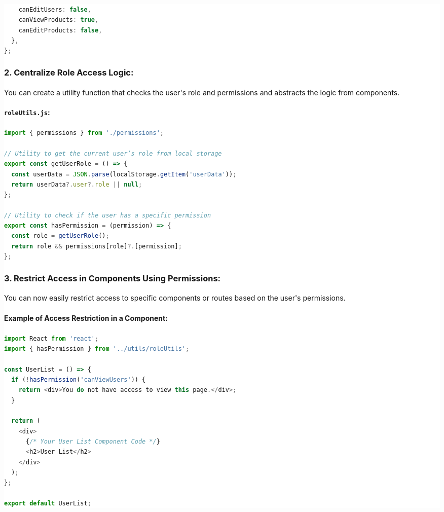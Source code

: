 ```js
    canEditUsers: false,
    canViewProducts: true,
    canEditProducts: false,
  },
};
```

### 2. **Centralize Role Access Logic:**

You can create a utility function that checks the user's role and permissions and abstracts the logic from components.

#### `roleUtils.js`:
```js
import { permissions } from './permissions';

// Utility to get the current user’s role from local storage
export const getUserRole = () => {
  const userData = JSON.parse(localStorage.getItem('userData'));
  return userData?.user?.role || null;
};

// Utility to check if the user has a specific permission
export const hasPermission = (permission) => {
  const role = getUserRole();
  return role && permissions[role]?.[permission];
};
```

### 3. **Restrict Access in Components Using Permissions:**

You can now easily restrict access to specific components or routes based on the user's permissions.

#### Example of Access Restriction in a Component:
```js
import React from 'react';
import { hasPermission } from '../utils/roleUtils';

const UserList = () => {
  if (!hasPermission('canViewUsers')) {
    return <div>You do not have access to view this page.</div>;
  }

  return (
    <div>
      {/* Your User List Component Code */}
      <h2>User List</h2>
    </div>
  );
};

export default UserList;
```


  [ROLES.SUPER_ADMIN]: {
  [ROLES.ADMIN]: {
  [ROLES.MANAGER]: {
  [ROLES.USER]: {